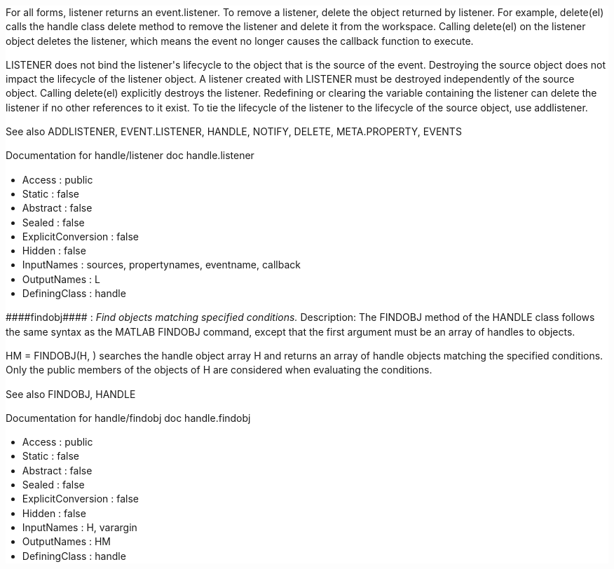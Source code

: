 For all forms, listener returns an event.listener.  To remove a
listener, delete the object returned by listener.  For example,
delete(el) calls the handle class delete method to remove the listener
and delete it from the workspace.  Calling delete(el) on the listener
object deletes the listener, which means the event no longer causes
the callback function to execute.

LISTENER does not bind the listener's lifecycle to the object that is
the source of the event.  Destroying the source object does not impact
the lifecycle of the listener object.  A listener created with LISTENER
must be destroyed independently of the source object.  Calling
delete(el) explicitly destroys the listener. Redefining or clearing
the variable containing the listener can delete the listener if no
other references to it exist.  To tie the lifecycle of the listener to
the lifecycle of the source object, use addlistener.

See also ADDLISTENER, EVENT.LISTENER, HANDLE, NOTIFY, DELETE, META.PROPERTY, EVENTS

Documentation for handle/listener
doc handle.listener
- Access : public
- Static : false
- Abstract : false
- Sealed : false
- ExplicitConversion : false
- Hidden : false
- InputNames : sources, propertynames, eventname, callback
- OutputNames : L
- DefiningClass : handle

####findobj#### : _Find objects matching specified conditions._
Description:
The FINDOBJ method of the HANDLE class follows the same syntax as the
MATLAB FINDOBJ command, except that the first argument must be an array
of handles to objects.

HM = FINDOBJ(H, <conditions>) searches the handle object array H and
returns an array of handle objects matching the specified conditions.
Only the public members of the objects of H are considered when
evaluating the conditions.

See also FINDOBJ, HANDLE

Documentation for handle/findobj
doc handle.findobj
- Access : public
- Static : false
- Abstract : false
- Sealed : false
- ExplicitConversion : false
- Hidden : false
- InputNames : H, varargin
- OutputNames : HM
- DefiningClass : handle
